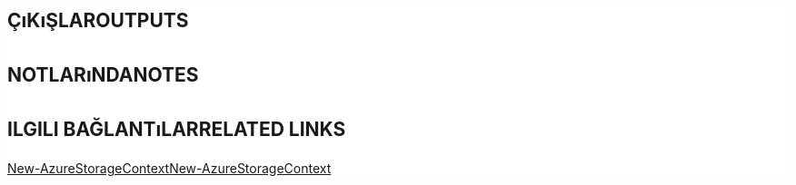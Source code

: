 ## <span data-ttu-id="54c3d-157">ÇıKıŞLAR</span><span class="sxs-lookup"><span data-stu-id="54c3d-157">OUTPUTS</span></span>

## <span data-ttu-id="54c3d-158">NOTLARıNDA</span><span class="sxs-lookup"><span data-stu-id="54c3d-158">NOTES</span></span>

## <span data-ttu-id="54c3d-159">ILGILI BAĞLANTıLAR</span><span class="sxs-lookup"><span data-stu-id="54c3d-159">RELATED LINKS</span></span>

[<span data-ttu-id="54c3d-160">New-AzureStorageContext</span><span class="sxs-lookup"><span data-stu-id="54c3d-160">New-AzureStorageContext</span></span>](./New-AzureStorageContext.md)

